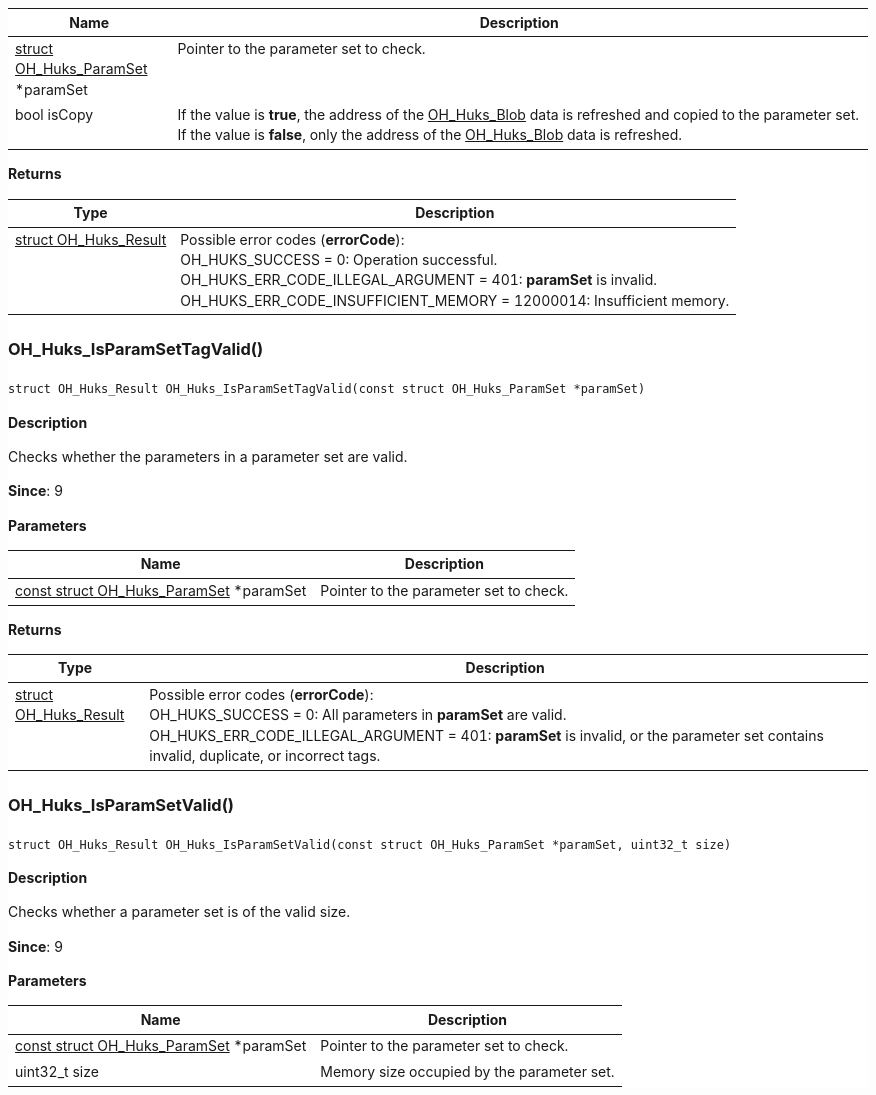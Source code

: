 | Name| Description|
| -- | -- |
| [struct OH_Huks_ParamSet](capi-hukstypeapi-oh-huks-paramset.md) *paramSet | Pointer to the parameter set to check.|
| bool isCopy | If the value is **true**, the address of the [OH_Huks_Blob](capi-hukstypeapi-oh-huks-blob.md) data is refreshed and copied to the parameter set. If the value is **false**, only the address of the [OH_Huks_Blob](capi-hukstypeapi-oh-huks-blob.md) data is refreshed.|

**Returns**

| Type| Description|
| -- | -- |
| [struct OH_Huks_Result](capi-hukstypeapi-oh-huks-result.md) | Possible error codes (**errorCode**):<br>         OH_HUKS_SUCCESS = 0: Operation successful.<br>         OH_HUKS_ERR_CODE_ILLEGAL_ARGUMENT = 401: **paramSet** is invalid.<br>         OH_HUKS_ERR_CODE_INSUFFICIENT_MEMORY = 12000014: Insufficient memory.|

### OH_Huks_IsParamSetTagValid()

```
struct OH_Huks_Result OH_Huks_IsParamSetTagValid(const struct OH_Huks_ParamSet *paramSet)
```

**Description**

Checks whether the parameters in a parameter set are valid.

**Since**: 9


**Parameters**

| Name| Description|
| -- | -- |
| [const struct OH_Huks_ParamSet](capi-hukstypeapi-oh-huks-paramset.md) *paramSet | Pointer to the parameter set to check.|

**Returns**

| Type| Description|
| -- | -- |
| [struct OH_Huks_Result](capi-hukstypeapi-oh-huks-result.md) | Possible error codes (**errorCode**):<br>         OH_HUKS_SUCCESS = 0: All parameters in **paramSet** are valid.<br>         OH_HUKS_ERR_CODE_ILLEGAL_ARGUMENT = 401: **paramSet** is invalid, or the parameter set contains invalid, duplicate, or incorrect tags.|

### OH_Huks_IsParamSetValid()

```
struct OH_Huks_Result OH_Huks_IsParamSetValid(const struct OH_Huks_ParamSet *paramSet, uint32_t size)
```

**Description**

Checks whether a parameter set is of the valid size.

**Since**: 9


**Parameters**

| Name| Description|
| -- | -- |
| [const struct OH_Huks_ParamSet](capi-hukstypeapi-oh-huks-paramset.md) *paramSet | Pointer to the parameter set to check.|
| uint32_t size | Memory size occupied by the parameter set.|
